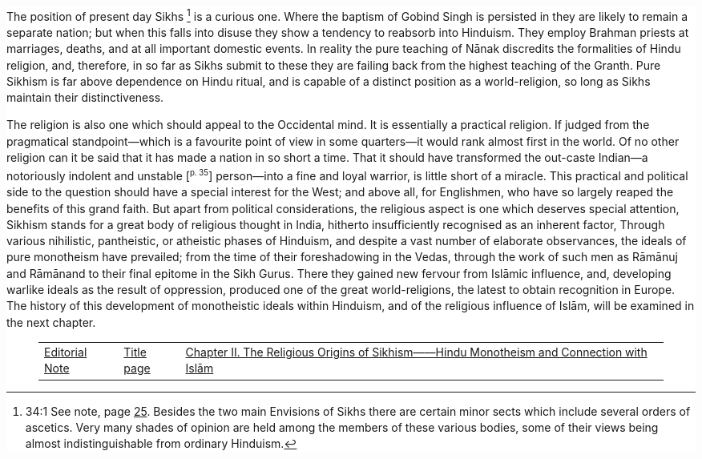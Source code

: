 The position of present day Sikhs [^21] is a curious one. Where the baptism of Gobind Singh is persisted in they are likely to remain a separate nation; but when this falls into disuse they show a tendency to reabsorb into Hinduism. They employ Brahman priests at marriages, deaths, and at all important domestic events. In reality the pure teaching of Nānak discredits the formalities of Hindu religion, and, therefore, in so far as Sikhs submit to these they are failing back from the highest teaching of the Granth. Pure Sikhism is far above dependence on Hindu ritual, and is capable of a distinct position as a world-religion, so long as Sikhs maintain their distinctiveness.

The religion is also one which should appeal to the Occidental mind. It is essentially a practical religion. If judged from the pragmatical standpoint—which is a favourite point of view in some quarters—it would rank almost first in the world. Of no other religion can it be said that it has made a nation in so short a time. That it should have transformed the out-caste Indian—a notoriously indolent and unstable <span id="p35">[<sup><small>p. 35</small></sup>]</span> person—into a fine and loyal warrior, is little short of a miracle. This practical and political side to the question should have a special interest for the West; and above all, for Englishmen, who have so largely reaped the benefits of this grand faith. But apart from political considerations, the religious aspect is one which deserves special attention, Sikhism stands for a great body of religious thought in India, hitherto insufficiently recognised as an inherent factor, Through various nihilistic, pantheistic, or atheistic phases of Hinduism, and despite a vast number of elaborate observances, the ideals of pure monotheism have prevailed; from the time of their foreshadowing in the Vedas, through the work of such men as Rāmānuj and Rāmānand to their final epitome in the Sikh Gurus. There they gained new fervour from Islāmic influence, and, developing warlike ideals as the result of oppression, produced one of the great world-religions, the latest to obtain recognition in Europe. The history of this development of monotheistic ideals within Hinduism, and of the religious influence of Islām, will be examined in the next chapter.



<figure class="table chapter-navigator">
  <table>
    <tbody>
      <tr>
        <td>
        <a href="/en/book/Sikhism/The_Religion_of_the_Sikhs/Editorial_Note">
          <span class="mdi mdi-arrow-left-drop-circle"></span><span class="pl-2">Editorial Note</span>
        </a>
        </td>
        <td>
        <a href="/en/book/Sikhism/The_Religion_of_the_Sikhs">
          <span class="mdi mdi-book-open-variant"></span><span class="pl-2">Title page</span>
        </a>
        </td>
        <td>
        <a href="/en/book/Sikhism/The_Religion_of_the_Sikhs/2">
          <span class="pr-2">Chapter II. The Religious Origins of Sikhism——Hindu Monotheism and Connection with Islām</span><span class="mdi mdi-arrow-right-drop-circle"></span>
        </a>
        </td>
      </tr>
    </tbody>
  </table>
</figure>


[^0]: 9:1 Sikh, literally “disciple.”
[^1]: 10:1 Guru (literally _great_) signifies “teacher.”
[^2]: 10:2 The Hindus recognise four great castes: Brahmans, or priests; Kshatriyas, or warriors; Vaisayes, or traders; and Sudras, or serfs. These castes were mapped out in rigid demarcation, and were supposed to have been created separately, the Brahmans having sprung from the head of Brahma and the other castes from other parts of his body. It will be seen that this belief in a fundamental distinction between various human beings must have a strong effect on religious and social life.
[^3]: 10:3 Veda (lit, _knowledge_.) is a term given to the ancient Indian Scriptures, of which thorn were four sections.
[^4]: 11:1 This ceremony initiates a boy into his caste.
[^5]: 12:1 The sacred thread.
[^6]: 12:2 In oriental poetry it was the custom for the poet to address himself in the last line or lines. The subsequent Gurus of the Sikhs used “Nānak” as their pseudonym, thereby emphasising their belief that the spirit of Nānak entered successively into each of the teachers who followed him.
[^7]: 13:1 A collection of hymns, from which extracts will be given later.
[^8]: 13:2  The rebeck, or rabab, is an instrument of Arabian origin, having from four to six strings of goat-gut, with steel strings for resonance. It has fallen into disuse in Northern India.
[^9]: 14:1 Indian writers enumerate six principal _rāgs_ or musical measures. To these are allotted “wives” and “sons,” which are modifications of the principal airs, and are often sung differently in different provinces of India. The hymns of the sacred book of the Sikhs were composed to thirty-one such musical measures.
[^10]: 14:2 Women and Sudras were held to be beyond the pale of religion. In the _Institutes of Gautam_ it is ordered that, if a p. 16 Sudra hear the Vedas, his ears must be stopped with war or molten lead; if he read the Vedas, his tongue must be cut out; if he possess the Vedas, the penalty is death.
[^11]: 16:1 A similar story is told of the renowned Indian saint, Kabīr.
[^12]: 18:1 Fifteen reformers are represented altogether. They are: Jaidev, Nāmdev, Trilochan, Parmānand, Sadhna, Beni, Rāmānand, Dhanna, Pīpa, Sāīn, Kabīr, Rāv Dās, Sûr Dās, Farid, and Bhīkan. The two last are Muhammadan saints.
[^13]: 21:1 It was the custom of each Guru, when appointing his successor, to send for five paise, or farthings, and a cocoanut. and offer these, afterwards doing homage and circumambulating the new Guru.
[^14]: 23:1 _The Sikh Religion_, Max A. Macauliffe, vol. IV.
[^15]: 24:1 See note page [21](#p21).
[^16]: 24:2 Gobind Rāi—afterwards Gobind Singh—sent his father a couplet while in prison, which was afterwards included with the hymns of the ninth Guru in the Granth Sāhib.
[^17]: 25:1 Many Sikhs do not take this baptism. Those who adopt Gobind Singh's system in full are known as Singhs (lions), those who reject it as Sahijdharis (livers at ease). The former are all warriors, the latter traders or agriculturists.
[^18]: 27:1 From the Arabia _Khālis_, “pure.”
[^19]: 29:1 This prophecy was fulfilled in 1762, when Ahmad Shah marched against the Sikhs, and blew up the Golden Temple.
[^20]: 31:1 _The Sikh Religion_, Max A. Macauliffe, vol. v.
[^21]: 34:1 See note, page [25](#p25). Besides the two main Envisions of Sikhs there are certain minor sects which include several orders of ascetics. Very many shades of opinion are held among the members of these various bodies, some of their views being almost indistinguishable from ordinary Hinduism.
